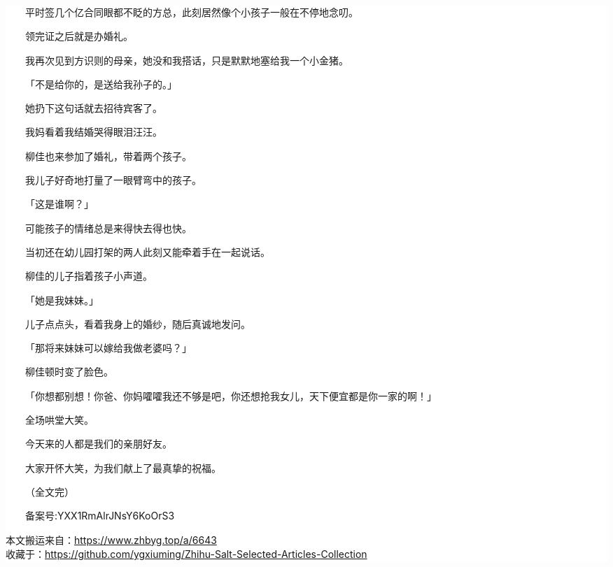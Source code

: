 &emsp;&emsp;平时签几个亿合同眼都不眨的方总，此刻居然像个小孩子一般在不停地念叨。  
  
&emsp;&emsp;领完证之后就是办婚礼。  
  
&emsp;&emsp;我再次见到方识则的母亲，她没和我搭话，只是默默地塞给我一个小金猪。  
  
&emsp;&emsp;「不是给你的，是送给我孙子的。」  
  
&emsp;&emsp;她扔下这句话就去招待宾客了。  
  
&emsp;&emsp;我妈看着我结婚哭得眼泪汪汪。  
  
&emsp;&emsp;柳佳也来参加了婚礼，带着两个孩子。  
  
&emsp;&emsp;我儿子好奇地打量了一眼臂弯中的孩子。  
  
&emsp;&emsp;「这是谁啊？」  
  
&emsp;&emsp;可能孩子的情绪总是来得快去得也快。  
  
&emsp;&emsp;当初还在幼儿园打架的两人此刻又能牵着手在一起说话。  
  
&emsp;&emsp;柳佳的儿子指着孩子小声道。  
  
&emsp;&emsp;「她是我妹妹。」  
  
&emsp;&emsp;儿子点点头，看着我身上的婚纱，随后真诚地发问。  
  
&emsp;&emsp;「那将来妹妹可以嫁给我做老婆吗？」  
  
&emsp;&emsp;柳佳顿时变了脸色。  
  
&emsp;&emsp;「你想都别想！你爸、你妈嚯嚯我还不够是吧，你还想抢我女儿，天下便宜都是你一家的啊！」  
  
&emsp;&emsp;全场哄堂大笑。  
  
&emsp;&emsp;今天来的人都是我们的亲朋好友。  
  
&emsp;&emsp;大家开怀大笑，为我们献上了最真挚的祝福。  
  
&emsp;&emsp;（全文完）  
  
&emsp;&emsp;备案号:YXX1RmAlrJNsY6KoOrS3  
  
本文搬运来自：https://www.zhbyg.top/a/6643  
 收藏于：https://github.com/ygxiuming/Zhihu-Salt-Selected-Articles-Collection